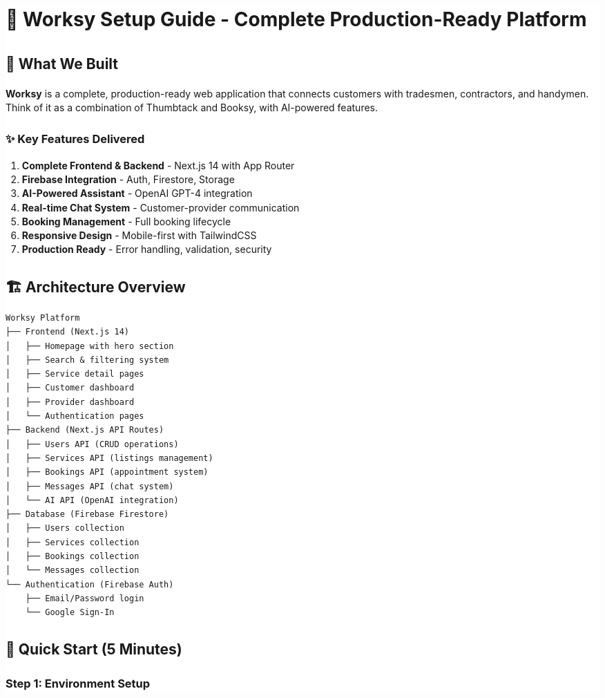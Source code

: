 # 🚀 Worksy Setup Guide - Complete Production-Ready Platform

## 🎯 What We Built

**Worksy** is a complete, production-ready web application that connects customers with tradesmen, contractors, and handymen. Think of it as a combination of Thumbtack and Booksy, with AI-powered features.

### ✨ Key Features Delivered

1. **Complete Frontend & Backend** - Next.js 14 with App Router
2. **Firebase Integration** - Auth, Firestore, Storage
3. **AI-Powered Assistant** - OpenAI GPT-4 integration
4. **Real-time Chat System** - Customer-provider communication
5. **Booking Management** - Full booking lifecycle
6. **Responsive Design** - Mobile-first with TailwindCSS
7. **Production Ready** - Error handling, validation, security

## 🏗️ Architecture Overview

```
Worksy Platform
├── Frontend (Next.js 14)
│   ├── Homepage with hero section
│   ├── Search & filtering system
│   ├── Service detail pages
│   ├── Customer dashboard
│   ├── Provider dashboard
│   └── Authentication pages
├── Backend (Next.js API Routes)
│   ├── Users API (CRUD operations)
│   ├── Services API (listings management)
│   ├── Bookings API (appointment system)
│   ├── Messages API (chat system)
│   └── AI API (OpenAI integration)
├── Database (Firebase Firestore)
│   ├── Users collection
│   ├── Services collection
│   ├── Bookings collection
│   └── Messages collection
└── Authentication (Firebase Auth)
    ├── Email/Password login
    └── Google Sign-In
```

## 🚀 Quick Start (5 Minutes)

### Step 1: Environment Setup
